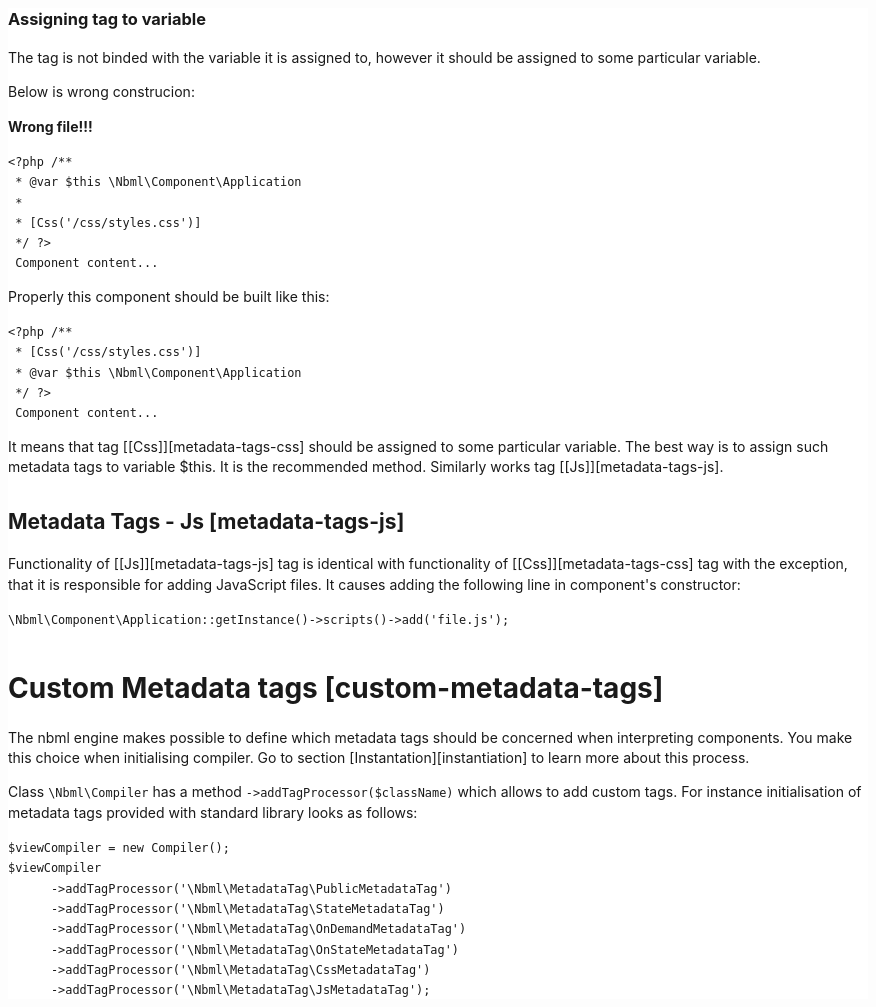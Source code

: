 ### Assigning tag to variable

The tag is not binded with the variable it is assigned to, however it should be assigned to some particular variable.

Below is wrong construcion:

**Wrong file!!!**

	<?php /**
	 * @var $this \Nbml\Component\Application
	 *
	 * [Css('/css/styles.css')]
	 */ ?>
	 Component content...

Properly this component should be built like this:

	<?php /**
	 * [Css('/css/styles.css')]
	 * @var $this \Nbml\Component\Application
	 */ ?>
	 Component content...

It means that tag [\[Css\]][metadata-tags-css] should be assigned to some particular variable.
The best way is to assign such metadata tags to variable $this. It is the recommended method.
Similarly works tag [\[Js\]][metadata-tags-js].


## Metadata Tags - Js [metadata-tags-js]

Functionality of [\[Js\]][metadata-tags-js] tag is identical with functionality of [\[Css\]][metadata-tags-css] tag with the exception, that it is responsible for adding JavaScript files.
It causes adding the following line in component's constructor:

	\Nbml\Component\Application::getInstance()->scripts()->add('file.js');



# Custom Metadata tags [custom-metadata-tags]

The nbml engine makes possible to define which metadata tags should be concerned
when interpreting components. You make this choice when initialising compiler.
Go to section [Instantation][instantiation] to learn more
about this process.

Class `\Nbml\Compiler` has a method `->addTagProcessor($className)`
which allows to add custom tags. For instance initialisation of
metadata tags provided with standard library looks as follows:

	$viewCompiler = new Compiler();
	$viewCompiler
	      ->addTagProcessor('\Nbml\MetadataTag\PublicMetadataTag')
	      ->addTagProcessor('\Nbml\MetadataTag\StateMetadataTag')
	      ->addTagProcessor('\Nbml\MetadataTag\OnDemandMetadataTag')
	      ->addTagProcessor('\Nbml\MetadataTag\OnStateMetadataTag')
	      ->addTagProcessor('\Nbml\MetadataTag\CssMetadataTag')
	      ->addTagProcessor('\Nbml\MetadataTag\JsMetadataTag');
